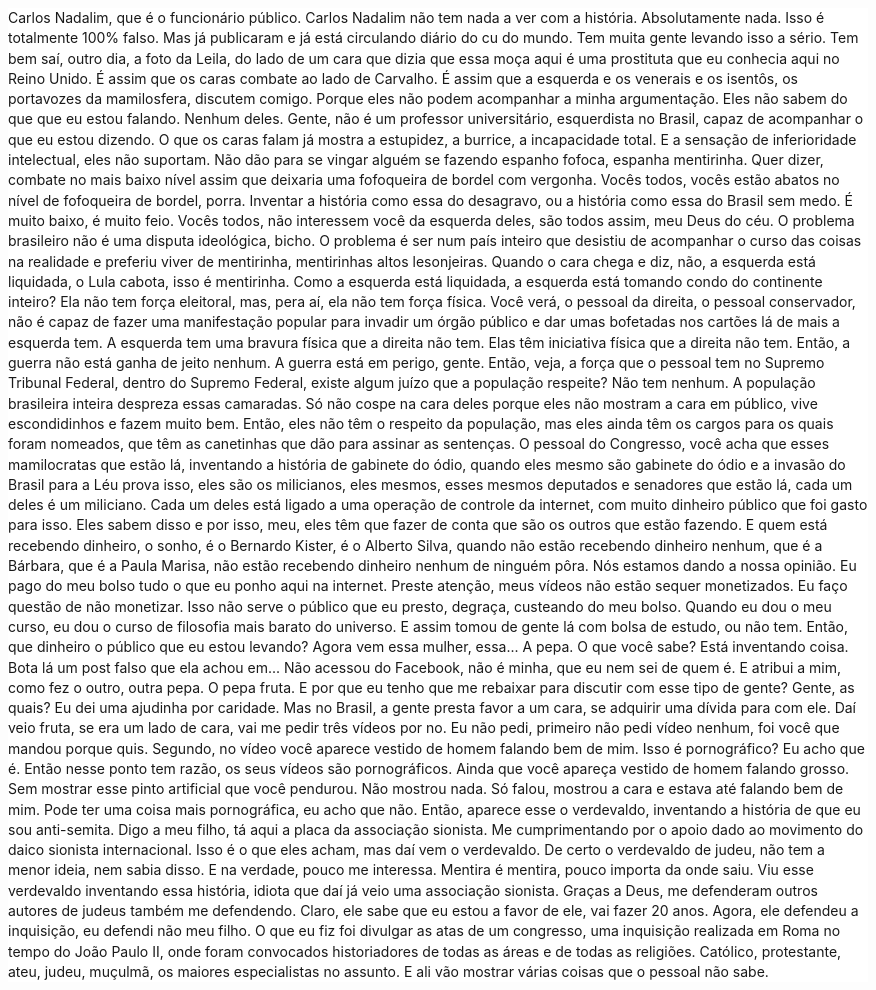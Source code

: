 Carlos Nadalim, que é o funcionário público. Carlos Nadalim não tem nada a ver com a história. Absolutamente nada. Isso é totalmente 100% falso. Mas já publicaram e já está circulando diário do cu do mundo. Tem muita gente levando isso a sério. Tem bem saí, outro dia, a foto da Leila, do lado de um cara que dizia que essa moça aqui é uma prostituta que eu conhecia aqui no Reino Unido. É assim que os caras combate ao lado de Carvalho. É assim que a esquerda e os venerais e os isentôs, os portavozes da mamilosfera, discutem comigo. Porque eles não podem acompanhar a minha argumentação. Eles não sabem do que que eu estou falando. Nenhum deles. Gente, não é um professor universitário, esquerdista no Brasil, capaz de acompanhar o que eu estou dizendo. O que os caras falam já mostra a estupidez, a burrice, a incapacidade total. E a sensação de inferioridade intelectual, eles não suportam. Não dão para se vingar alguém se fazendo espanho fofoca, espanha mentirinha. Quer dizer, combate no mais baixo nível assim que deixaria uma fofoqueira de bordel com vergonha. Vocês todos, vocês estão abatos no nível de fofoqueira de bordel, porra. Inventar a história como essa do desagravo, ou a história como essa do Brasil sem medo. É muito baixo, é muito feio. Vocês todos, não interessem você da esquerda deles, são todos assim, meu Deus do céu. O problema brasileiro não é uma disputa ideológica, bicho. O problema é ser num país inteiro que desistiu de acompanhar o curso das coisas na realidade e preferiu viver de mentirinha, mentirinhas altos lesonjeiras. Quando o cara chega e diz, não, a esquerda está liquidada, o Lula cabota, isso é mentirinha. Como a esquerda está liquidada, a esquerda está tomando condo do continente inteiro? Ela não tem força eleitoral, mas, pera aí, ela não tem força física. Você verá, o pessoal da direita, o pessoal conservador, não é capaz de fazer uma manifestação popular para invadir um órgão público e dar umas bofetadas nos cartões lá de mais a esquerda tem. A esquerda tem uma bravura física que a direita não tem. Elas têm iniciativa física que a direita não tem. Então, a guerra não está ganha de jeito nenhum. A guerra está em perigo, gente. Então, veja, a força que o pessoal tem no Supremo Tribunal Federal, dentro do Supremo Federal, existe algum juízo que a população respeite? Não tem nenhum. A população brasileira inteira despreza essas camaradas. Só não cospe na cara deles porque eles não mostram a cara em público, vive escondidinhos e fazem muito bem. Então, eles não têm o respeito da população, mas eles ainda têm os cargos para os quais foram nomeados, que têm as canetinhas que dão para assinar as sentenças. O pessoal do Congresso, você acha que esses mamilocratas que estão lá, inventando a história de gabinete do ódio, quando eles mesmo são gabinete do ódio e a invasão do Brasil para a Léu prova isso, eles são os milicianos, eles mesmos, esses mesmos deputados e senadores que estão lá, cada um deles é um miliciano. Cada um deles está ligado a uma operação de controle da internet, com muito dinheiro público que foi gasto para isso. Eles sabem disso e por isso, meu, eles têm que fazer de conta que são os outros que estão fazendo. E quem está recebendo dinheiro, o sonho, é o Bernardo Kister, é o Alberto Silva, quando não estão recebendo dinheiro nenhum, que é a Bárbara, que é a Paula Marisa, não estão recebendo dinheiro nenhum de ninguém pôra. Nós estamos dando a nossa opinião. Eu pago do meu bolso tudo o que eu ponho aqui na internet. Preste atenção, meus vídeos não estão sequer monetizados. Eu faço questão de não monetizar. Isso não serve o público que eu presto, degraça, custeando do meu bolso. Quando eu dou o meu curso, eu dou o curso de filosofia mais barato do universo. E assim tomou de gente lá com bolsa de estudo, ou não tem. Então, que dinheiro o público que eu estou levando? Agora vem essa mulher, essa... A pepa. O que você sabe? Está inventando coisa. Bota lá um post falso que ela achou em... Não acessou do Facebook, não é minha, que eu nem sei de quem é. E atribui a mim, como fez o outro, outra pepa. O pepa fruta. E por que eu tenho que me rebaixar para discutir com esse tipo de gente? Gente, as quais? Eu dei uma ajudinha por caridade. Mas no Brasil, a gente presta favor a um cara, se adquirir uma dívida para com ele. Daí veio fruta, se era um lado de cara, vai me pedir três vídeos por no. Eu não pedi, primeiro não pedi vídeo nenhum, foi você que mandou porque quis. Segundo, no vídeo você aparece vestido de homem falando bem de mim. Isso é pornográfico? Eu acho que é. Então nesse ponto tem razão, os seus vídeos são pornográficos. Ainda que você apareça vestido de homem falando grosso. Sem mostrar esse pinto artificial que você pendurou. Não mostrou nada. Só falou, mostrou a cara e estava até falando bem de mim. Pode ter uma coisa mais pornográfica, eu acho que não. Então, aparece esse o verdevaldo, inventando a história de que eu sou anti-semita. Digo a meu filho, tá aqui a placa da associação sionista. Me cumprimentando por o apoio dado ao movimento do daico sionista internacional. Isso é o que eles acham, mas daí vem o verdevaldo. De certo o verdevaldo de judeu, não tem a menor ideia, nem sabia disso. E na verdade, pouco me interessa. Mentira é mentira, pouco importa da onde saiu. Viu esse verdevaldo inventando essa história, idiota que daí já veio uma associação sionista. Graças a Deus, me defenderam outros autores de judeus também me defendendo. Claro, ele sabe que eu estou a favor de ele, vai fazer 20 anos. Agora, ele defendeu a inquisição, eu defendi não meu filho. O que eu fiz foi divulgar as atas de um congresso, uma inquisição realizada em Roma no tempo do João Paulo II, onde foram convocados historiadores de todas as áreas e de todas as religiões. Católico, protestante, ateu, judeu, muçulmã, os maiores especialistas no assunto. E ali vão mostrar várias coisas que o pessoal não sabe.